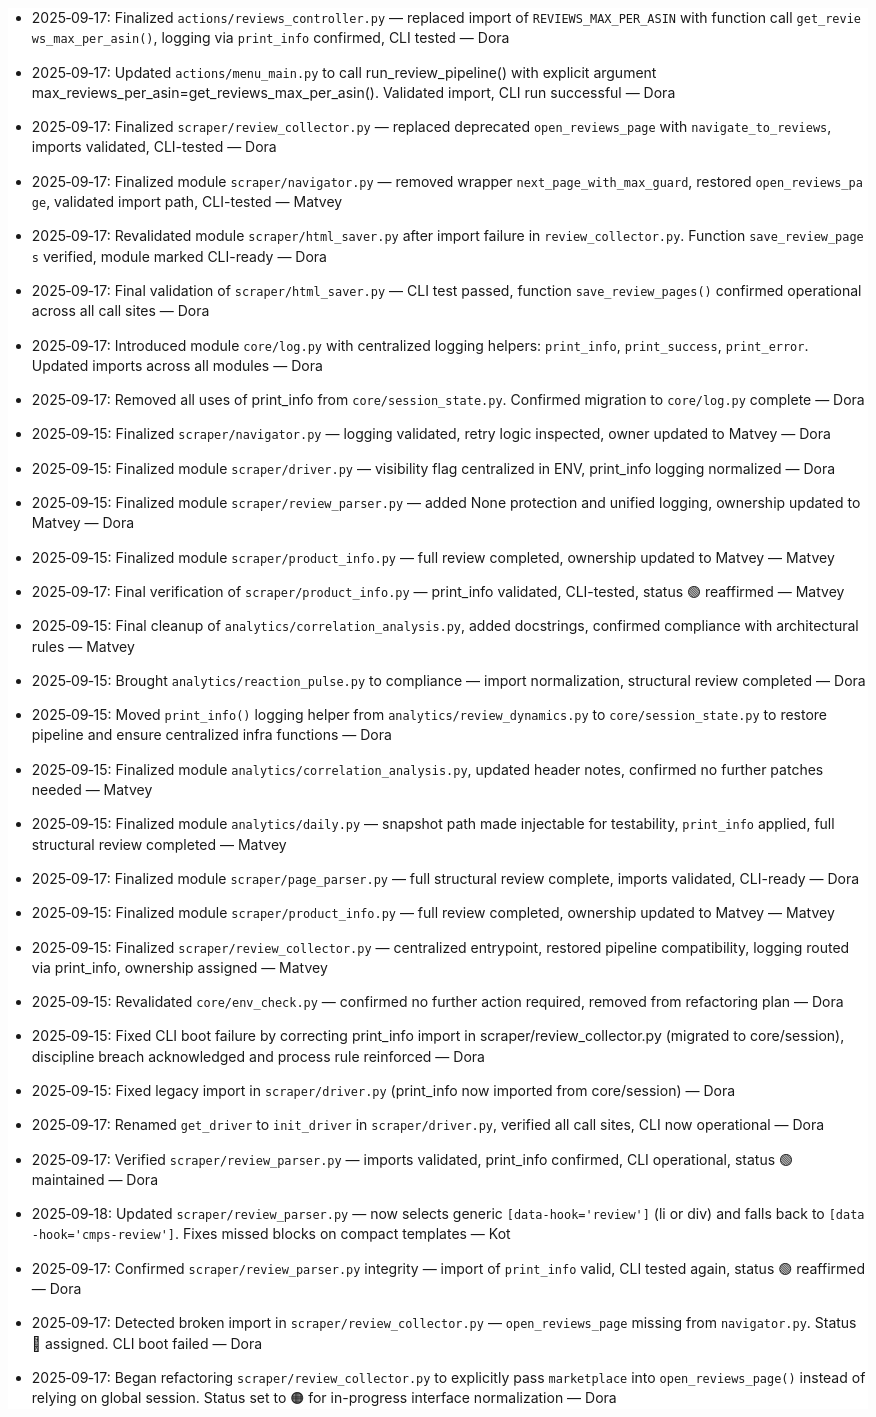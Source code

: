 
- 2025‑09‑17: Finalized `actions/reviews_controller.py` — replaced import of `REVIEWS_MAX_PER_ASIN` with function call `get_reviews_max_per_asin()`, logging via `print_info` confirmed, CLI tested — Dora
- 2025‑09‑17: Updated `actions/menu_main.py` to call run_review_pipeline() with explicit argument max_reviews_per_asin=get_reviews_max_per_asin(). Validated import, CLI run successful — Dora

- 2025‑09‑17: Finalized `scraper/review_collector.py` — replaced deprecated `open_reviews_page` with `navigate_to_reviews`, imports validated, CLI-tested — Dora
- 2025‑09‑17: Finalized module `scraper/navigator.py` — removed wrapper `next_page_with_max_guard`, restored `open_reviews_page`, validated import path, CLI-tested — Matvey
- 2025‑09‑17: Revalidated module `scraper/html_saver.py` after import failure in `review_collector.py`. Function `save_review_pages` verified, module marked CLI-ready — Dora
- 2025‑09‑17: Final validation of `scraper/html_saver.py` — CLI test passed, function `save_review_pages()` confirmed operational across all call sites — Dora
- 2025‑09‑17: Introduced module `core/log.py` with centralized logging helpers: `print_info`, `print_success`, `print_error`. Updated imports across all modules — Dora
- 2025‑09‑17: Removed all uses of print_info from `core/session_state.py`. Confirmed migration to `core/log.py` complete — Dora
- 2025‑09‑15: Finalized `scraper/navigator.py` — logging validated, retry logic inspected, owner updated to Matvey — Dora
- 2025‑09‑15: Finalized module `scraper/driver.py` — visibility flag centralized in ENV, print_info logging normalized — Dora
- 2025‑09‑15: Finalized module `scraper/review_parser.py` — added None protection and unified logging, ownership updated to Matvey — Dora
- 2025‑09‑15: Finalized module `scraper/product_info.py` — full review completed, ownership updated to Matvey — Matvey
- 2025‑09‑17: Final verification of `scraper/product_info.py` — print_info validated, CLI-tested, status 🟢 reaffirmed — Matvey
- 2025‑09‑15: Final cleanup of `analytics/correlation_analysis.py`, added docstrings, confirmed compliance with architectural rules — Matvey
- 2025‑09‑15: Brought `analytics/reaction_pulse.py` to compliance — import normalization, structural review completed — Dora
- 2025‑09‑15: Moved `print_info()` logging helper from `analytics/review_dynamics.py` to `core/session_state.py` to restore pipeline and ensure centralized infra functions — Dora
- 2025‑09‑15: Finalized module `analytics/correlation_analysis.py`, updated header notes, confirmed no further patches needed — Matvey
- 2025‑09‑15: Finalized module `analytics/daily.py` — snapshot path made injectable for testability, `print_info` applied, full structural review completed — Matvey
- 2025‑09‑17: Finalized module `scraper/page_parser.py` — full structural review complete, imports validated, CLI-ready — Dora
- 2025‑09‑15: Finalized module `scraper/product_info.py` — full review completed, ownership updated to Matvey — Matvey
- 2025‑09‑15: Finalized `scraper/review_collector.py` — centralized entrypoint, restored pipeline compatibility, logging routed via print_info, ownership assigned — Matvey
- 2025‑09‑15: Revalidated `core/env_check.py` — confirmed no further action required, removed from refactoring plan — Dora
- 2025‑09‑15: Fixed CLI boot failure by correcting print_info import in scraper/review_collector.py (migrated to core/session), discipline breach acknowledged and process rule reinforced — Dora
- 2025‑09‑15: Fixed legacy import in `scraper/driver.py` (print_info now imported from core/session) — Dora
- 2025‑09‑17: Renamed `get_driver` to `init_driver` in `scraper/driver.py`, verified all call sites, CLI now operational — Dora
- 2025‑09‑17: Verified `scraper/review_parser.py` — imports validated, print_info confirmed, CLI operational, status 🟢 maintained — Dora
- 2025‑09‑18: Updated `scraper/review_parser.py` — now selects generic `[data-hook='review']` (li or div) and falls back to `[data-hook='cmps-review']`. Fixes missed blocks on compact templates — Kot
- 2025‑09‑17: Confirmed `scraper/review_parser.py` integrity — import of `print_info` valid, CLI tested again, status 🟢 reaffirmed — Dora
- 2025‑09‑17: Detected broken import in `scraper/review_collector.py` — `open_reviews_page` missing from `navigator.py`. Status 🔴 assigned. CLI boot failed — Dora
- 2025‑09‑17: Began refactoring `scraper/review_collector.py` to explicitly pass `marketplace` into `open_reviews_page()` instead of relying on global session. Status set to 🟠 for in-progress interface normalization — Dora